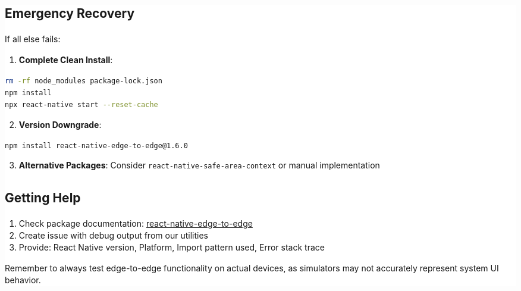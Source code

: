 ## Emergency Recovery

If all else fails:

1. **Complete Clean Install**:
```bash
rm -rf node_modules package-lock.json
npm install
npx react-native start --reset-cache
```

2. **Version Downgrade**:
```bash
npm install react-native-edge-to-edge@1.6.0
```

3. **Alternative Packages**: Consider `react-native-safe-area-context` or manual implementation

## Getting Help

1. Check package documentation: [react-native-edge-to-edge](https://github.com/react-native-community/react-native-edge-to-edge)
2. Create issue with debug output from our utilities
3. Provide: React Native version, Platform, Import pattern used, Error stack trace

Remember to always test edge-to-edge functionality on actual devices, as simulators may not accurately represent system UI behavior.